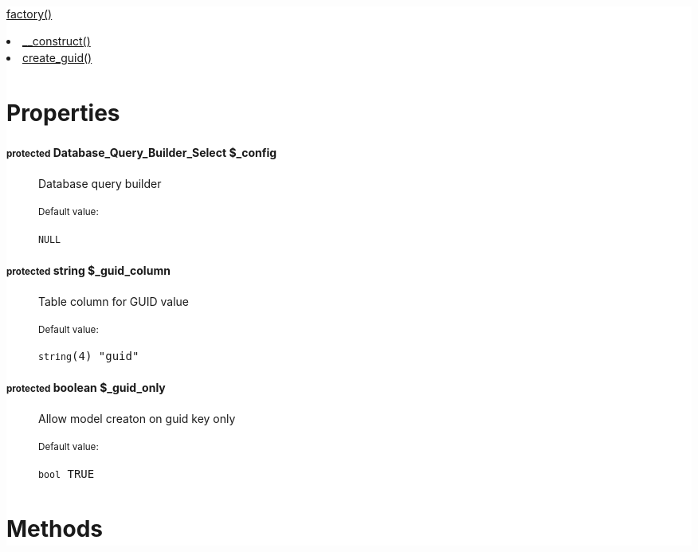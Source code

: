 <a href="#factory">factory()</a>
</li>
<li>
<a href="#__construct">__construct()</a>
</li>
<li>
<a href="#create_guid">create_guid()</a>
</li>

</ul>
</div>
</div>
<h1 id='properties'>Properties</h1>
<div class='properties'>
<dl>
<dt>
<h4 id='property-_config'><small>protected</small>  <span class='blue'>Database_Query_Builder_Select</span> $_config</h4>
</dt>
<dd>
 <p>Database query builder</p>
</dd>
<dd>
 </dd>
<dd>
<small>Default value:</small>
<br />
 <pre class="debug"><small>NULL</small></pre></dd>
<dt>
<h4 id='property-_guid_column'><small>protected</small>  <span class='blue'>string</span> $_guid_column</h4>
</dt>
<dd>
 <p>Table column for GUID value</p>
</dd>
<dd>
 </dd>
<dd>
<small>Default value:</small>
<br />
 <pre class="debug"><small>string</small><span>(4)</span> "guid"</pre></dd>
<dt>
<h4 id='property-_guid_only'><small>protected</small>  <span class='blue'>boolean</span> $_guid_only</h4>
</dt>
<dd>
 <p>Allow model creaton on guid key only</p>
</dd>
<dd>
 </dd>
<dd>
<small>Default value:</small>
<br />
 <pre class="debug"><small>bool</small> TRUE</pre></dd>
</dl>
</div>
<h1 id='methods'>Methods</h1>
<div class='methods'>
